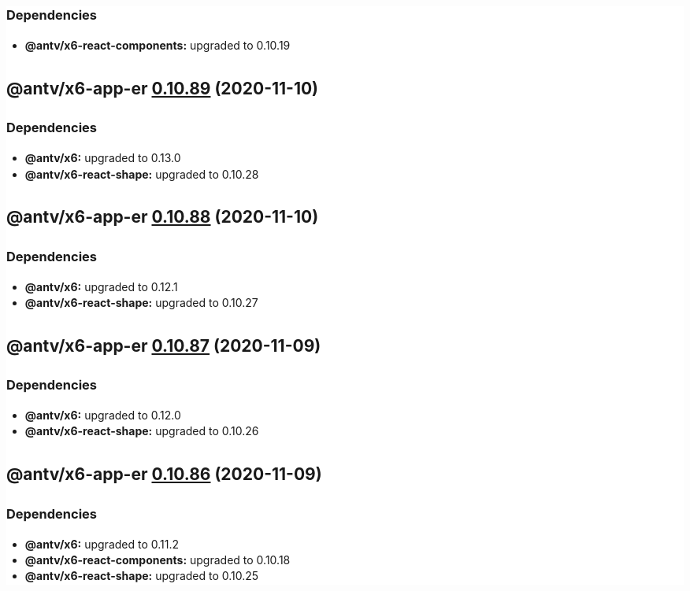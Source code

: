



### Dependencies

* **@antv/x6-react-components:** upgraded to 0.10.19

## @antv/x6-app-er [0.10.89](https://github.com/antvis/x6/compare/@antv/x6-app-er@0.10.88...@antv/x6-app-er@0.10.89) (2020-11-10)





### Dependencies

* **@antv/x6:** upgraded to 0.13.0
* **@antv/x6-react-shape:** upgraded to 0.10.28

## @antv/x6-app-er [0.10.88](https://github.com/antvis/x6/compare/@antv/x6-app-er@0.10.87...@antv/x6-app-er@0.10.88) (2020-11-10)





### Dependencies

* **@antv/x6:** upgraded to 0.12.1
* **@antv/x6-react-shape:** upgraded to 0.10.27

## @antv/x6-app-er [0.10.87](https://github.com/antvis/x6/compare/@antv/x6-app-er@0.10.86...@antv/x6-app-er@0.10.87) (2020-11-09)





### Dependencies

* **@antv/x6:** upgraded to 0.12.0
* **@antv/x6-react-shape:** upgraded to 0.10.26

## @antv/x6-app-er [0.10.86](https://github.com/antvis/x6/compare/@antv/x6-app-er@0.10.85...@antv/x6-app-er@0.10.86) (2020-11-09)





### Dependencies

* **@antv/x6:** upgraded to 0.11.2
* **@antv/x6-react-components:** upgraded to 0.10.18
* **@antv/x6-react-shape:** upgraded to 0.10.25

